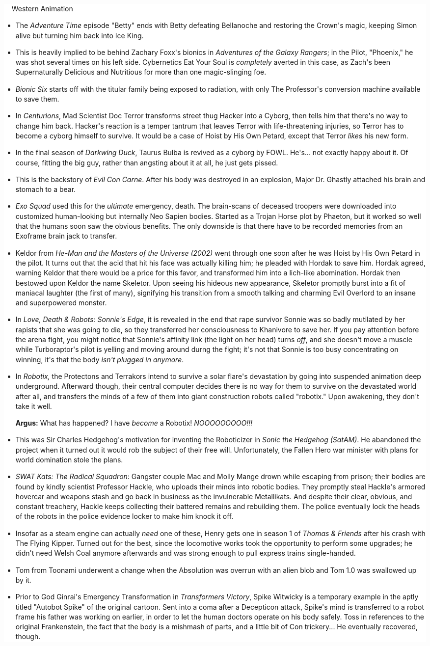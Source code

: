     Western Animation 

-   The _Adventure Time_ episode "Betty" ends with Betty defeating Bellanoche and restoring the Crown's magic, keeping Simon alive but turning him back into Ice King.
-   This is heavily implied to be behind Zachary Foxx's bionics in _Adventures of the Galaxy Rangers_; in the Pilot, "Phoenix," he was shot several times on his left side. Cybernetics Eat Your Soul is _completely_ averted in this case, as Zach's been Supernaturally Delicious and Nutritious for more than one magic-slinging foe.
-   _Bionic Six_ starts off with the titular family being exposed to radiation, with only The Professor's conversion machine available to save them.
-   In _Centurions_, Mad Scientist Doc Terror transforms street thug Hacker into a Cyborg, then tells him that there's no way to change him back. Hacker's reaction is a temper tantrum that leaves Terror with life-threatening injuries, so Terror has to become a cyborg himself to survive. It would be a case of Hoist by His Own Petard, except that Terror _likes_ his new form.
-   In the final season of _Darkwing Duck_, Taurus Bulba is revived as a cyborg by FOWL. He's... not exactly happy about it. Of course, fitting the big guy, rather than angsting about it at all, he just gets pissed.
-   This is the backstory of _Evil Con Carne_. After his body was destroyed in an explosion, Major Dr. Ghastly attached his brain and stomach to a bear.
-   _Exo Squad_ used this for the _ultimate_ emergency, death. The brain-scans of deceased troopers were downloaded into customized human-looking but internally Neo Sapien bodies. Started as a Trojan Horse plot by Phaeton, but it worked so well that the humans soon saw the obvious benefits. The only downside is that there have to be recorded memories from an Exoframe brain jack to transfer.
-   Keldor from _He-Man and the Masters of the Universe (2002)_ went through one soon after he was Hoist by His Own Petard in the pilot. It turns out that the acid that hit his face was actually killing him; he pleaded with Hordak to save him. Hordak agreed, warning Keldor that there would be a price for this favor, and transformed him into a lich-like abomination. Hordak then bestowed upon Keldor the name Skeletor. Upon seeing his hideous new appearance, Skeletor promptly burst into a fit of maniacal laughter (the first of many), signifying his transition from a smooth talking and charming Evil Overlord to an insane and superpowered monster.
-   In _Love, Death & Robots: Sonnie's Edge_, it is revealed in the end that rape survivor Sonnie was so badly mutilated by her rapists that she was going to die, so they transferred her consciousness to Khanivore to save her. If you pay attention before the arena fight, you might notice that Sonnie's affinity link (the light on her head) turns _off_, and she doesn't move a muscle while Turboraptor's pilot is yelling and moving around durng the fight; it's not that Sonnie is too busy concentrating on winning, it's that the body _isn't plugged in anymore_.
-   In _Robotix,_ the Protectons and Terrakors intend to survive a solar flare's devastation by going into suspended animation deep underground. Afterward though, their central computer decides there is no way for them to survive on the devastated world after all, and transfers the minds of a few of them into giant construction robots called "robotix." Upon awakening, they don't take it well.
    
    **Argus:** What has happened? I have _become_ a Robotix! _NOOOOOOOOO!!!_
    
-   This was Sir Charles Hedgehog's motivation for inventing the Roboticizer in _Sonic the Hedgehog (SatAM)_. He abandoned the project when it turned out it would rob the subject of their free will. Unfortunately, the Fallen Hero war minister with plans for world domination stole the plans.
-   _SWAT Kats: The Radical Squadron_: Gangster couple Mac and Molly Mange drown while escaping from prison; their bodies are found by kindly scientist Professor Hackle, who uploads their minds into robotic bodies. They promptly steal Hackle's armored hovercar and weapons stash and go back in business as the invulnerable Metallikats. And despite their clear, obvious, and constant treachery, Hackle keeps collecting their battered remains and rebuilding them. The police eventually lock the heads of the robots in the police evidence locker to make him knock it off.
-   Insofar as a steam engine can actually _need_ one of these, Henry gets one in season 1 of _Thomas & Friends_ after his crash with The Flying Kipper. Turned out for the best, since the locomotive works took the opportunity to perform some upgrades; he didn't need Welsh Coal anymore afterwards and was strong enough to pull express trains single-handed.
-   Tom from Toonami underwent a change when the Absolution was overrun with an alien blob and Tom 1.0 was swallowed up by it.
-   Prior to God Ginrai's Emergency Transformation in _Transformers Victory_, Spike Witwicky is a temporary example in the aptly titled "Autobot Spike" of the original cartoon. Sent into a coma after a Decepticon attack, Spike's mind is transferred to a robot frame his father was working on earlier, in order to let the human doctors operate on his body safely. Toss in references to the original Frankenstein, the fact that the body is a mishmash of parts, and a little bit of Con trickery... He eventually recovered, though.